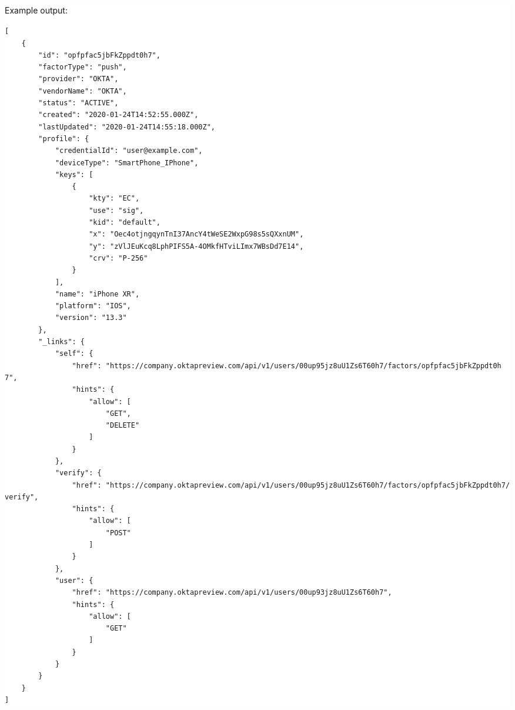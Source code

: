 Example output:

```
[
    {
        "id": "opfpfac5jbFkZppdt0h7",
        "factorType": "push",
        "provider": "OKTA",
        "vendorName": "OKTA",
        "status": "ACTIVE",
        "created": "2020-01-24T14:52:55.000Z",
        "lastUpdated": "2020-01-24T14:55:18.000Z",
        "profile": {
            "credentialId": "user@example.com",
            "deviceType": "SmartPhone_IPhone",
            "keys": [
                {
                    "kty": "EC",
                    "use": "sig",
                    "kid": "default",
                    "x": "Oec4otjngqynTnI37AncY4tWeSE2WxpG98s5sQXxnUM",
                    "y": "zVlJEuKcq8LphPIFS5A-4OMkfHTviLImx7WBsDd7E14",
                    "crv": "P-256"
                }
            ],
            "name": "iPhone XR",
            "platform": "IOS",
            "version": "13.3"
        },
        "_links": {
            "self": {
                "href": "https://company.oktapreview.com/api/v1/users/00up95jz8uU1Zs6T60h7/factors/opfpfac5jbFkZppdt0h7",
                "hints": {
                    "allow": [
                        "GET",
                        "DELETE"
                    ]
                }
            },
            "verify": {
                "href": "https://company.oktapreview.com/api/v1/users/00up95jz8uU1Zs6T60h7/factors/opfpfac5jbFkZppdt0h7/verify",
                "hints": {
                    "allow": [
                        "POST"
                    ]
                }
            },
            "user": {
                "href": "https://company.oktapreview.com/api/v1/users/00up93jz8uU1Zs6T60h7",
                "hints": {
                    "allow": [
                        "GET"
                    ]
                }
            }
        }
    }
]
```
